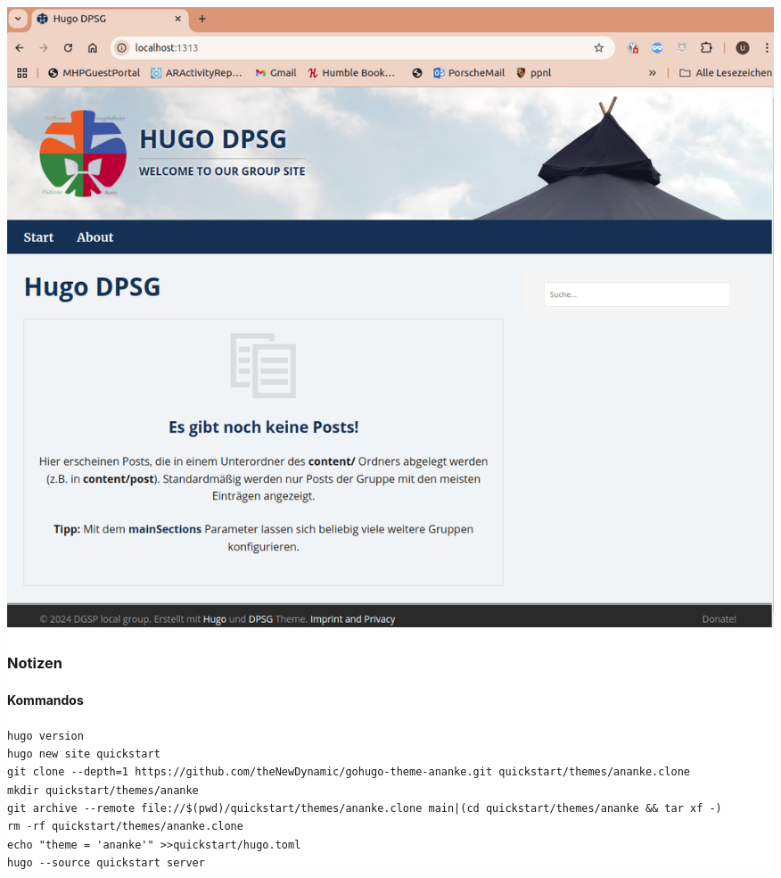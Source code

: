 ![dpsg mit config.toml](images/hugo-theme-dpsg-config-toml.png)

### Notizen

#### Kommandos

```
hugo version
hugo new site quickstart
git clone --depth=1 https://github.com/theNewDynamic/gohugo-theme-ananke.git quickstart/themes/ananke.clone
mkdir quickstart/themes/ananke
git archive --remote file://$(pwd)/quickstart/themes/ananke.clone main|(cd quickstart/themes/ananke && tar xf -)
rm -rf quickstart/themes/ananke.clone
echo "theme = 'ananke'" >>quickstart/hugo.toml
hugo --source quickstart server
```
